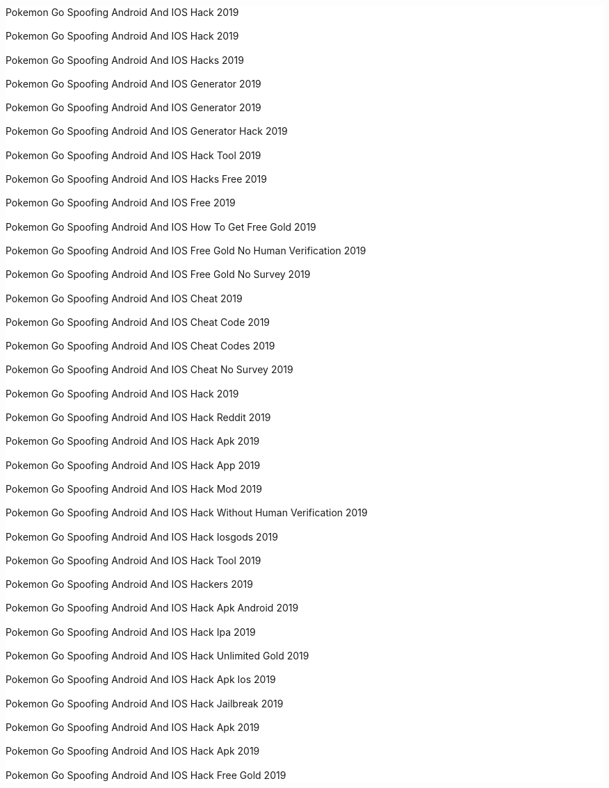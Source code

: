 Pokemon Go Spoofing Android And IOS Hack 2019

Pokemon Go Spoofing Android And IOS Hack 2019

Pokemon Go Spoofing Android And IOS Hacks 2019

Pokemon Go Spoofing Android And IOS Generator 2019

Pokemon Go Spoofing Android And IOS Generator 2019

Pokemon Go Spoofing Android And IOS Generator Hack 2019

Pokemon Go Spoofing Android And IOS Hack Tool 2019

Pokemon Go Spoofing Android And IOS Hacks Free 2019

Pokemon Go Spoofing Android And IOS Free 2019

Pokemon Go Spoofing Android And IOS How To Get Free Gold 2019

Pokemon Go Spoofing Android And IOS Free Gold No Human Verification 2019

Pokemon Go Spoofing Android And IOS Free Gold No Survey 2019

Pokemon Go Spoofing Android And IOS Cheat 2019

Pokemon Go Spoofing Android And IOS Cheat Code 2019

Pokemon Go Spoofing Android And IOS Cheat Codes 2019

Pokemon Go Spoofing Android And IOS Cheat No Survey 2019

Pokemon Go Spoofing Android And IOS Hack 2019

Pokemon Go Spoofing Android And IOS Hack Reddit 2019

Pokemon Go Spoofing Android And IOS Hack Apk 2019

Pokemon Go Spoofing Android And IOS Hack App 2019

Pokemon Go Spoofing Android And IOS Hack Mod 2019

Pokemon Go Spoofing Android And IOS Hack Without Human Verification 2019

Pokemon Go Spoofing Android And IOS Hack Iosgods 2019

Pokemon Go Spoofing Android And IOS Hack Tool 2019

Pokemon Go Spoofing Android And IOS Hackers 2019

Pokemon Go Spoofing Android And IOS Hack Apk Android 2019

Pokemon Go Spoofing Android And IOS Hack Ipa 2019

Pokemon Go Spoofing Android And IOS Hack Unlimited Gold 2019

Pokemon Go Spoofing Android And IOS Hack Apk Ios 2019

Pokemon Go Spoofing Android And IOS Hack Jailbreak 2019

Pokemon Go Spoofing Android And IOS Hack Apk 2019

Pokemon Go Spoofing Android And IOS Hack Apk 2019

Pokemon Go Spoofing Android And IOS Hack Free Gold 2019
